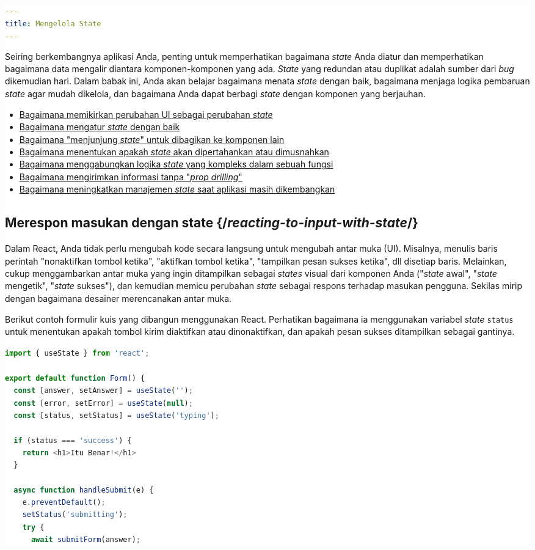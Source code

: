 ```yaml
---
title: Mengelola State
---
```


<Intro>

Seiring berkembangnya aplikasi Anda, penting untuk memperhatikan bagaimana *state* Anda diatur dan memperhatikan bagaimana data mengalir diantara komponen-komponen yang ada. *State* yang redundan atau duplikat adalah sumber dari *bug* dikemudian hari. Dalam babak ini, Anda akan belajar bagaimana menata *state* dengan baik, bagaimana menjaga logika pembaruan *state* agar mudah dikelola, dan bagaimana Anda dapat berbagi *state* dengan komponen yang berjauhan.

</Intro>

<YouWillLearn isChapter={true}>

* [Bagaimana memikirkan perubahan UI sebagai perubahan *state*](/learn/reacting-to-input-with-state)
* [Bagaimana mengatur *state* dengan baik](/learn/choosing-the-state-structure)
* [Bagaimana "menjunjung *state*" untuk dibagikan ke komponen lain](/learn/sharing-state-between-components)
* [Bagaimana menentukan apakah *state* akan dipertahankan atau dimusnahkan](/learn/preserving-and-resetting-state)
* [Bagaimana menggabungkan logika *state* yang kompleks dalam sebuah fungsi](/learn/extracting-state-logic-into-a-reducer)
* [Bagaimana mengirimkan informasi tanpa "*prop drilling*"](/learn/passing-data-deeply-with-context)
* [Bagaimana meningkatkan manajemen *state* saat aplikasi masih dikembangkan](/learn/scaling-up-with-reducer-and-context)

</YouWillLearn>

## Merespon masukan dengan state {/*reacting-to-input-with-state*/}

Dalam React, Anda tidak perlu mengubah kode secara langsung untuk mengubah antar muka (UI). Misalnya, menulis baris perintah "nonaktifkan tombol ketika", "aktifkan tombol ketika", "tampilkan pesan sukses ketika", dll disetiap baris. Melainkan, cukup menggambarkan antar muka yang ingin ditampilkan sebagai *states* visual dari komponen Anda ("*state* awal", "*state* mengetik", "*state* sukses"), dan kemudian memicu perubahan *state* sebagai respons terhadap masukan pengguna. Sekilas mirip dengan bagaimana desainer merencanakan antar muka.

Berikut contoh formulir kuis yang dibangun menggunakan React. Perhatikan bagaimana ia menggunakan variabel *state* `status` untuk menentukan apakah tombol kirim diaktifkan atau dinonaktifkan, dan apakah pesan sukses ditampilkan sebagai gantinya.

<Sandpack>

```js
import { useState } from 'react';

export default function Form() {
  const [answer, setAnswer] = useState('');
  const [error, setError] = useState(null);
  const [status, setStatus] = useState('typing');

  if (status === 'success') {
    return <h1>Itu Benar!</h1>
  }

  async function handleSubmit(e) {
    e.preventDefault();
    setStatus('submitting');
    try {
      await submitForm(answer);
```